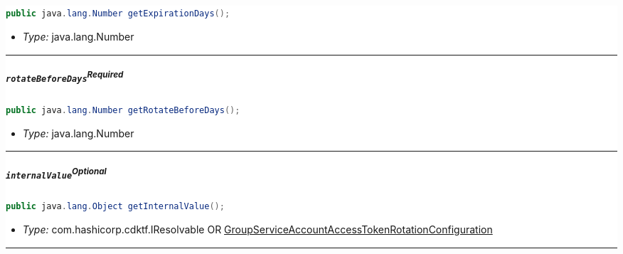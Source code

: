 ```java
public java.lang.Number getExpirationDays();
```

- *Type:* java.lang.Number

---

##### `rotateBeforeDays`<sup>Required</sup> <a name="rotateBeforeDays" id="@cdktf/provider-gitlab.groupServiceAccountAccessToken.GroupServiceAccountAccessTokenRotationConfigurationOutputReference.property.rotateBeforeDays"></a>

```java
public java.lang.Number getRotateBeforeDays();
```

- *Type:* java.lang.Number

---

##### `internalValue`<sup>Optional</sup> <a name="internalValue" id="@cdktf/provider-gitlab.groupServiceAccountAccessToken.GroupServiceAccountAccessTokenRotationConfigurationOutputReference.property.internalValue"></a>

```java
public java.lang.Object getInternalValue();
```

- *Type:* com.hashicorp.cdktf.IResolvable OR <a href="#@cdktf/provider-gitlab.groupServiceAccountAccessToken.GroupServiceAccountAccessTokenRotationConfiguration">GroupServiceAccountAccessTokenRotationConfiguration</a>

---



